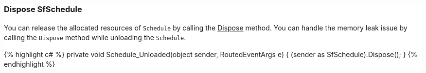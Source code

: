 ### Dispose SfSchedule

You can release the allocated resources of `Schedule` by calling the [Dispose](https://help.syncfusion.com/cr/uwp/Syncfusion.UI.Xaml.Schedule.SfSchedule.html#Syncfusion_UI_Xaml_Schedule_SfSchedule_Dispose) method. You can handle the memory leak issue by calling the `Dispose` method while unloading the `Schedule`.

{% highlight c# %} 
private void Schedule_Unloaded(object sender, RoutedEventArgs e)
{
    (sender as SfSchedule).Dispose();
}
{% endhighlight %}
